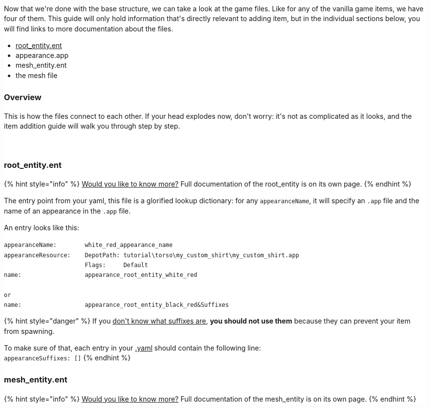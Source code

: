 Now that we're done with the base structure, we can take a look at the game files. Like for any of the vanilla game items, we have four of them. This guide will only hold information that's directly relevant to adding item, but in the individual sections below, you will find links to more documentation about the files.

* [root\_entity.ent](archive-xl-item-structure-explained.md#root\_entity.ent)
* appearance.app
* mesh\_entity.ent
* the mesh file

### Overview

This is how the files connect to each other. If your head explodes now, don't worry: it's not as complicated as it looks, and the item addition guide will walk you through step by step.

<figure><img src="https://i.imgur.com/MD3nbAc.png" alt=""><figcaption></figcaption></figure>

### root\_entity.ent

{% hint style="info" %}
[Would you like to know more?](../../../modding-know-how/files-and-what-they-do/entity-.ent-files/#root-entity) Full documentation of the root\_entity is on its own page.
{% endhint %}

The entry point from your yaml, this file is a glorified lookup dictionary: for any `appearanceName`, it will specify an `.app` file and the name of an appearance in the `.app` file.

An entry looks like this:

```
appearanceName:        white_red_appearance_name
appearanceResource:    DepotPath: tutorial\torso\my_custom_shirt\my_custom_shirt.app
                       Flags:     Default  
name:                  appearance_root_entity_white_red

or
name:                  appearance_root_entity_black_red&Suffixes
```

{% hint style="danger" %}
If you [don't know what suffixes are](../../../modding-know-how/files-and-what-they-do/entity-.ent-files/.ent-files-suffixes.md), **you should not use them** because they can prevent your item from spawning.&#x20;

To make sure of that, each entry in your [.yaml](archive-xl-item-structure-explained.md#the-control-file-yourmodname.yaml) should contain the following line:\
&#x20; `appearanceSuffixes: []`&#x20;
{% endhint %}

### mesh\_entity.ent

{% hint style="info" %}
[Would you like to know more?](../../../modding-know-how/files-and-what-they-do/entity-.ent-files/#mesh-component-entity-simple-entity) Full documentation of the mesh\_entity is on its own page.
{% endhint %}
